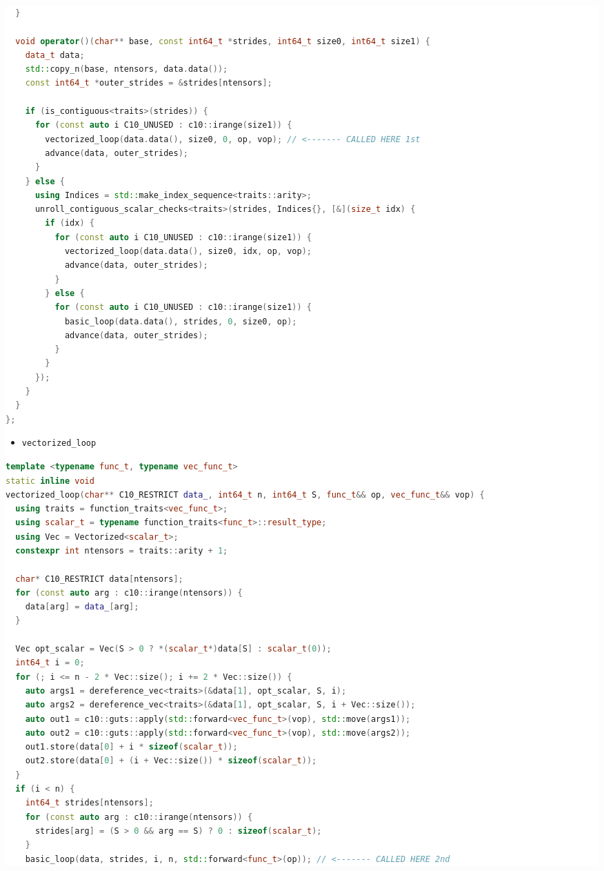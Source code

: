 ```c++
  }

  void operator()(char** base, const int64_t *strides, int64_t size0, int64_t size1) {
    data_t data;
    std::copy_n(base, ntensors, data.data());
    const int64_t *outer_strides = &strides[ntensors];

    if (is_contiguous<traits>(strides)) {
      for (const auto i C10_UNUSED : c10::irange(size1)) {
        vectorized_loop(data.data(), size0, 0, op, vop); // <------- CALLED HERE 1st
        advance(data, outer_strides);
      }
    } else {
      using Indices = std::make_index_sequence<traits::arity>;
      unroll_contiguous_scalar_checks<traits>(strides, Indices{}, [&](size_t idx) {
        if (idx) {
          for (const auto i C10_UNUSED : c10::irange(size1)) {
            vectorized_loop(data.data(), size0, idx, op, vop);
            advance(data, outer_strides);
          }
        } else {
          for (const auto i C10_UNUSED : c10::irange(size1)) {
            basic_loop(data.data(), strides, 0, size0, op);
            advance(data, outer_strides);
          }
        }
      });
    }
  }
};
```

- `vectorized_loop`

```c++
template <typename func_t, typename vec_func_t>
static inline void
vectorized_loop(char** C10_RESTRICT data_, int64_t n, int64_t S, func_t&& op, vec_func_t&& vop) {
  using traits = function_traits<vec_func_t>;
  using scalar_t = typename function_traits<func_t>::result_type;
  using Vec = Vectorized<scalar_t>;
  constexpr int ntensors = traits::arity + 1;

  char* C10_RESTRICT data[ntensors];
  for (const auto arg : c10::irange(ntensors)) {
    data[arg] = data_[arg];
  }

  Vec opt_scalar = Vec(S > 0 ? *(scalar_t*)data[S] : scalar_t(0));
  int64_t i = 0;
  for (; i <= n - 2 * Vec::size(); i += 2 * Vec::size()) {
    auto args1 = dereference_vec<traits>(&data[1], opt_scalar, S, i);
    auto args2 = dereference_vec<traits>(&data[1], opt_scalar, S, i + Vec::size());
    auto out1 = c10::guts::apply(std::forward<vec_func_t>(vop), std::move(args1));
    auto out2 = c10::guts::apply(std::forward<vec_func_t>(vop), std::move(args2));
    out1.store(data[0] + i * sizeof(scalar_t));
    out2.store(data[0] + (i + Vec::size()) * sizeof(scalar_t));
  }
  if (i < n) {
    int64_t strides[ntensors];
    for (const auto arg : c10::irange(ntensors)) {
      strides[arg] = (S > 0 && arg == S) ? 0 : sizeof(scalar_t);
    }
    basic_loop(data, strides, i, n, std::forward<func_t>(op)); // <------- CALLED HERE 2nd
```